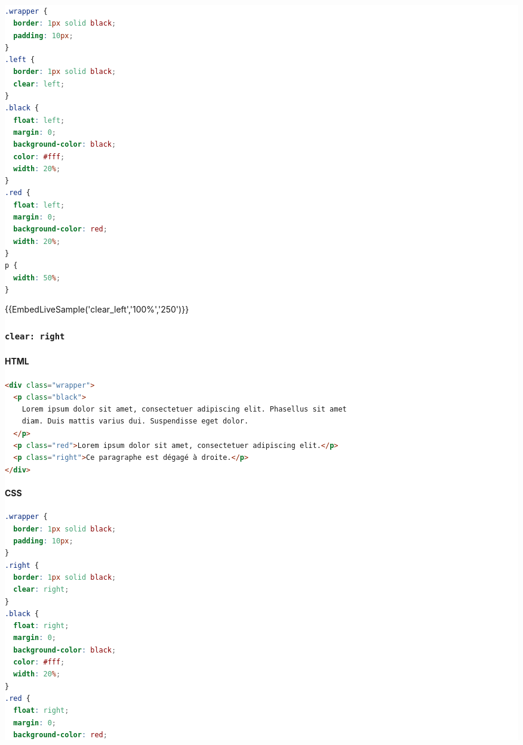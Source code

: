```css
.wrapper {
  border: 1px solid black;
  padding: 10px;
}
.left {
  border: 1px solid black;
  clear: left;
}
.black {
  float: left;
  margin: 0;
  background-color: black;
  color: #fff;
  width: 20%;
}
.red {
  float: left;
  margin: 0;
  background-color: red;
  width: 20%;
}
p {
  width: 50%;
}
```

{{EmbedLiveSample('clear_left','100%','250')}}

### `clear: right`

#### HTML

```html
<div class="wrapper">
  <p class="black">
    Lorem ipsum dolor sit amet, consectetuer adipiscing elit. Phasellus sit amet
    diam. Duis mattis varius dui. Suspendisse eget dolor.
  </p>
  <p class="red">Lorem ipsum dolor sit amet, consectetuer adipiscing elit.</p>
  <p class="right">Ce paragraphe est dégagé à droite.</p>
</div>
```

#### CSS

```css
.wrapper {
  border: 1px solid black;
  padding: 10px;
}
.right {
  border: 1px solid black;
  clear: right;
}
.black {
  float: right;
  margin: 0;
  background-color: black;
  color: #fff;
  width: 20%;
}
.red {
  float: right;
  margin: 0;
  background-color: red;
```